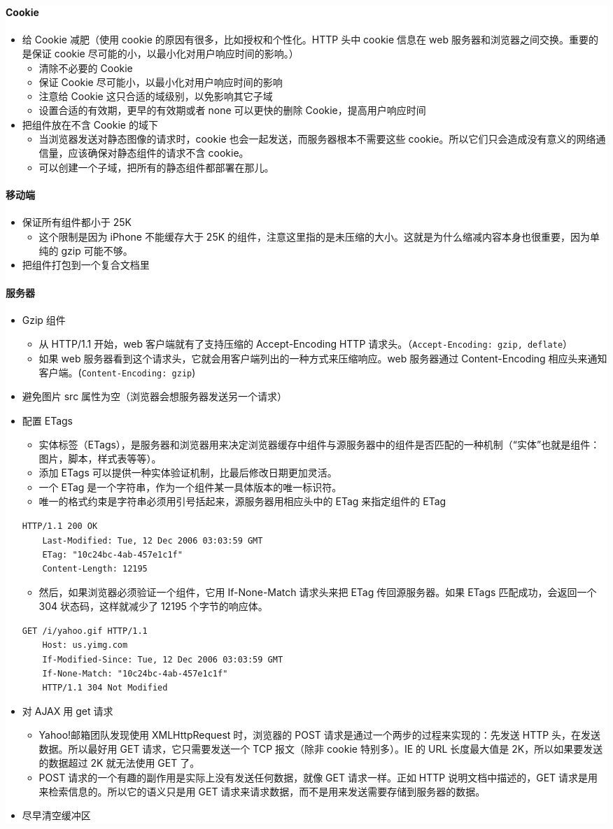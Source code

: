 #### Cookie

- 给 Cookie 减肥（使用 cookie 的原因有很多，比如授权和个性化。HTTP 头中 cookie 信息在 web 服务器和浏览器之间交换。重要的是保证 cookie 尽可能的小，以最小化对用户响应时间的影响。）
  - 清除不必要的 Cookie
  - 保证 Cookie 尽可能小，以最小化对用户响应时间的影响
  - 注意给 Cookie 这只合适的域级别，以免影响其它子域
  - 设置合适的有效期，更早的有效期或者 none 可以更快的删除 Cookie，提高用户响应时间
- 把组件放在不含 Cookie 的域下
  - 当浏览器发送对静态图像的请求时，cookie 也会一起发送，而服务器根本不需要这些 cookie。所以它们只会造成没有意义的网络通信量，应该确保对静态组件的请求不含 cookie。
  - 可以创建一个子域，把所有的静态组件都部署在那儿。

#### 移动端

- 保证所有组件都小于 25K
  - 这个限制是因为 iPhone 不能缓存大于 25K 的组件，注意这里指的是未压缩的大小。这就是为什么缩减内容本身也很重要，因为单纯的 gzip 可能不够。
- 把组件打包到一个复合文档里

#### 服务器

- Gzip 组件

  - 从 HTTP/1.1 开始，web 客户端就有了支持压缩的 Accept-Encoding HTTP 请求头。（`Accept-Encoding: gzip, deflate`）
  - 如果 web 服务器看到这个请求头，它就会用客户端列出的一种方式来压缩响应。web 服务器通过 Content-Encoding 相应头来通知客户端。(`Content-Encoding: gzip`)

- 避免图片 src 属性为空（浏览器会想服务器发送另一个请求）
- 配置 ETags
  - 实体标签（ETags），是服务器和浏览器用来决定浏览器缓存中组件与源服务器中的组件是否匹配的一种机制（“实体”也就是组件：图片，脚本，样式表等等）。
  - 添加 ETags 可以提供一种实体验证机制，比最后修改日期更加灵活。
  - 一个 ETag 是一个字符串，作为一个组件某一具体版本的唯一标识符。
  - 唯一的格式约束是字符串必须用引号括起来，源服务器用相应头中的 ETag 来指定组件的 ETag
  ```
  HTTP/1.1 200 OK
      Last-Modified: Tue, 12 Dec 2006 03:03:59 GMT
      ETag: "10c24bc-4ab-457e1c1f"
      Content-Length: 12195
  ```
  - 然后，如果浏览器必须验证一个组件，它用 If-None-Match 请求头来把 ETag 传回源服务器。如果 ETags 匹配成功，会返回一个 304 状态码，这样就减少了 12195 个字节的响应体。
  ```
  GET /i/yahoo.gif HTTP/1.1
      Host: us.yimg.com
      If-Modified-Since: Tue, 12 Dec 2006 03:03:59 GMT
      If-None-Match: "10c24bc-4ab-457e1c1f"
      HTTP/1.1 304 Not Modified
  ```
- 对 AJAX 用 get 请求

  - Yahoo!邮箱团队发现使用 XMLHttpRequest 时，浏览器的 POST 请求是通过一个两步的过程来实现的：先发送 HTTP 头，在发送数据。所以最好用 GET 请求，它只需要发送一个 TCP 报文（除非 cookie 特别多）。IE 的 URL 长度最大值是 2K，所以如果要发送的数据超过 2K 就无法使用 GET 了。
  - POST 请求的一个有趣的副作用是实际上没有发送任何数据，就像 GET 请求一样。正如 HTTP 说明文档中描述的，GET 请求是用来检索信息的。所以它的语义只是用 GET 请求来请求数据，而不是用来发送需要存储到服务器的数据。

- 尽早清空缓冲区
